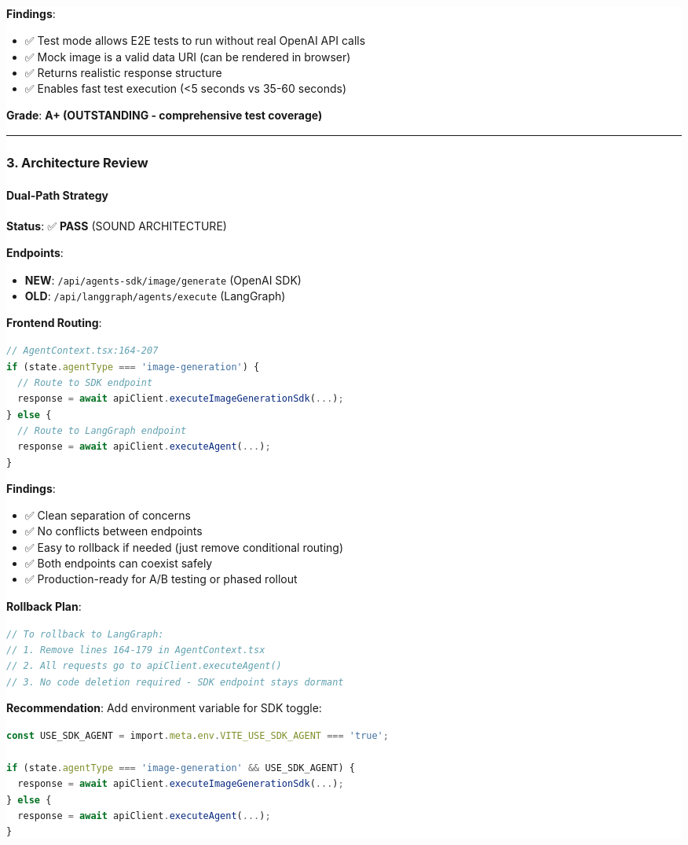 **Findings**:
- ✅ Test mode allows E2E tests to run without real OpenAI API calls
- ✅ Mock image is a valid data URI (can be rendered in browser)
- ✅ Returns realistic response structure
- ✅ Enables fast test execution (<5 seconds vs 35-60 seconds)

**Grade**: **A+ (OUTSTANDING - comprehensive test coverage)**

---

### 3. Architecture Review

#### Dual-Path Strategy

**Status**: ✅ **PASS** (SOUND ARCHITECTURE)

**Endpoints**:
- **NEW**: `/api/agents-sdk/image/generate` (OpenAI SDK)
- **OLD**: `/api/langgraph/agents/execute` (LangGraph)

**Frontend Routing**:
```typescript
// AgentContext.tsx:164-207
if (state.agentType === 'image-generation') {
  // Route to SDK endpoint
  response = await apiClient.executeImageGenerationSdk(...);
} else {
  // Route to LangGraph endpoint
  response = await apiClient.executeAgent(...);
}
```

**Findings**:
- ✅ Clean separation of concerns
- ✅ No conflicts between endpoints
- ✅ Easy to rollback if needed (just remove conditional routing)
- ✅ Both endpoints can coexist safely
- ✅ Production-ready for A/B testing or phased rollout

**Rollback Plan**:
```typescript
// To rollback to LangGraph:
// 1. Remove lines 164-179 in AgentContext.tsx
// 2. All requests go to apiClient.executeAgent()
// 3. No code deletion required - SDK endpoint stays dormant
```

**Recommendation**: Add environment variable for SDK toggle:
```typescript
const USE_SDK_AGENT = import.meta.env.VITE_USE_SDK_AGENT === 'true';

if (state.agentType === 'image-generation' && USE_SDK_AGENT) {
  response = await apiClient.executeImageGenerationSdk(...);
} else {
  response = await apiClient.executeAgent(...);
}
```
